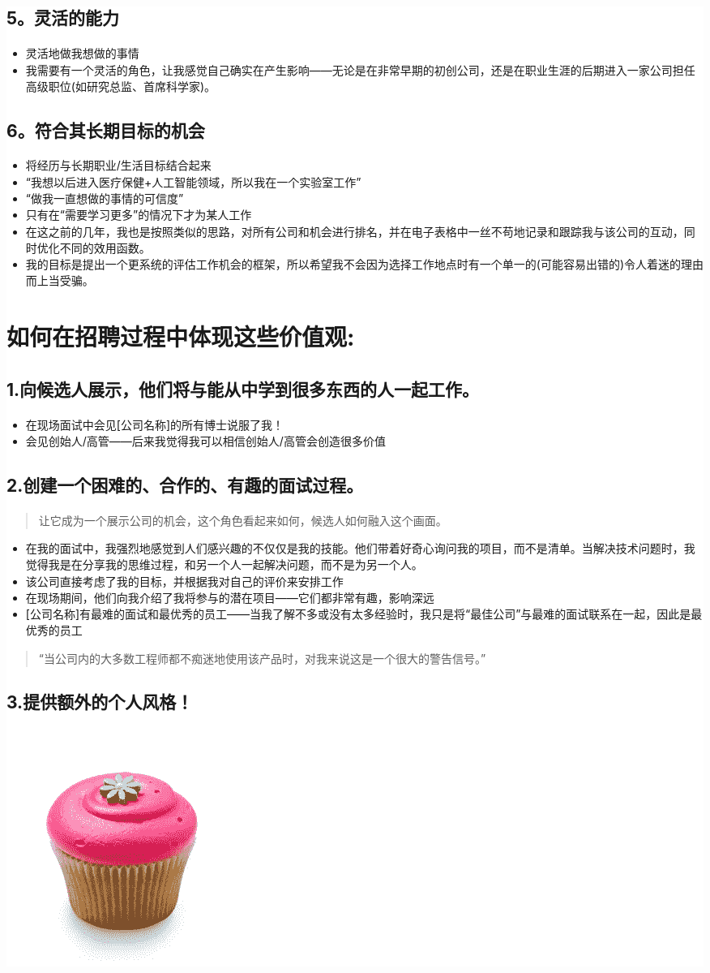 ## **5。灵活的能力**

*   灵活地做我想做的事情
*   我需要有一个灵活的角色，让我感觉自己确实在产生影响——无论是在非常早期的初创公司，还是在职业生涯的后期进入一家公司担任高级职位(如研究总监、首席科学家)。

## **6。符合其长期目标的机会**

*   将经历与长期职业/生活目标结合起来
*   “我想以后进入医疗保健+人工智能领域，所以我在一个实验室工作”
*   “做我一直想做的事情的可信度”
*   只有在“需要学习更多”的情况下才为某人工作
*   在这之前的几年，我也是按照类似的思路，对所有公司和机会进行排名，并在电子表格中一丝不苟地记录和跟踪我与该公司的互动，同时优化不同的效用函数。
*   我的目标是提出一个更系统的评估工作机会的框架，所以希望我不会因为选择工作地点时有一个单一的(可能容易出错的)令人着迷的理由而上当受骗。

# 如何在招聘过程中体现这些价值观:

## 1.向候选人展示，他们将与能从中学到很多东西的人一起工作。

*   在现场面试中会见[公司名称]的所有博士说服了我！
*   会见创始人/高管——后来我觉得我可以相信创始人/高管会创造很多价值

## 2.创建一个困难的、合作的、有趣的面试过程。

> 让它成为一个展示公司的机会，这个角色看起来如何，候选人如何融入这个画面。

*   在我的面试中，我强烈地感觉到人们感兴趣的不仅仅是我的技能。他们带着好奇心询问我的项目，而不是清单。当解决技术问题时，我觉得我是在分享我的思维过程，和另一个人一起解决问题，而不是为另一个人。
*   该公司直接考虑了我的目标，并根据我对自己的评价来安排工作
*   在现场期间，他们向我介绍了我将参与的潜在项目——它们都非常有趣，影响深远
*   [公司名称]有最难的面试和最优秀的员工——当我了解不多或没有太多经验时，我只是将“最佳公司”与最难的面试联系在一起，因此是最优秀的员工

> “当公司内的大多数工程师都不痴迷地使用该产品时，对我来说这是一个很大的警告信号。”

## 3.提供额外的个人风格！

![](img/0ba3dbdb31eac3f391286f26018f3c11.png)
